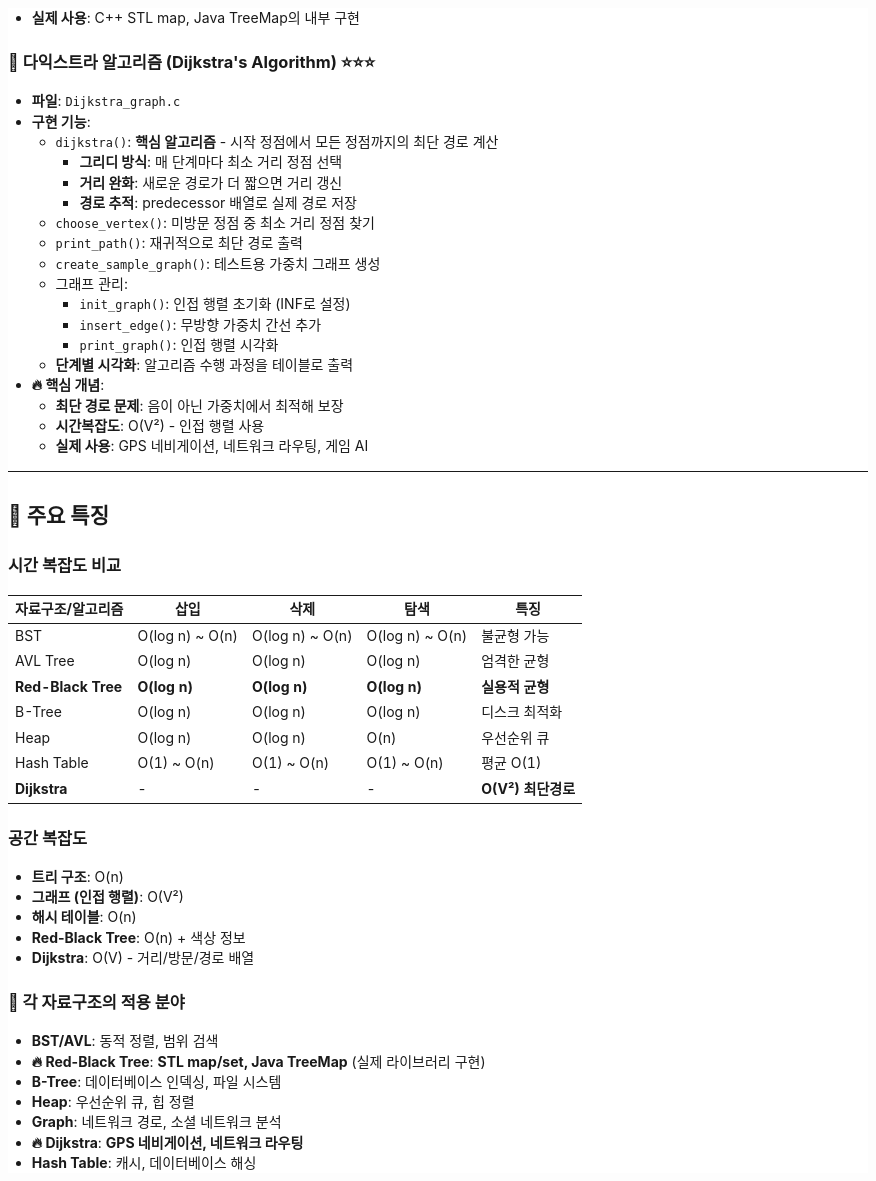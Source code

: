   - **실제 사용**: C++ STL map, Java TreeMap의 내부 구현

### 📍 **다익스트라 알고리즘 (Dijkstra's Algorithm)** ⭐⭐⭐

- **파일**: `Dijkstra_graph.c`
- **구현 기능**:
  - `dijkstra()`: **핵심 알고리즘** - 시작 정점에서 모든 정점까지의 최단 경로 계산
    - **그리디 방식**: 매 단계마다 최소 거리 정점 선택
    - **거리 완화**: 새로운 경로가 더 짧으면 거리 갱신
    - **경로 추적**: predecessor 배열로 실제 경로 저장
  - `choose_vertex()`: 미방문 정점 중 최소 거리 정점 찾기
  - `print_path()`: 재귀적으로 최단 경로 출력
  - `create_sample_graph()`: 테스트용 가중치 그래프 생성
  - 그래프 관리:
    - `init_graph()`: 인접 행렬 초기화 (INF로 설정)
    - `insert_edge()`: 무방향 가중치 간선 추가
    - `print_graph()`: 인접 행렬 시각화
  - **단계별 시각화**: 알고리즘 수행 과정을 테이블로 출력
- **🔥 핵심 개념**:
  - **최단 경로 문제**: 음이 아닌 가중치에서 최적해 보장
  - **시간복잡도**: O(V²) - 인접 행렬 사용
  - **실제 사용**: GPS 네비게이션, 네트워크 라우팅, 게임 AI

---

## 📝 주요 특징

### 시간 복잡도 비교

| 자료구조/알고리즘  | 삽입            | 삭제            | 탐색            | 특징               |
| ------------------ | --------------- | --------------- | --------------- | ------------------ |
| BST                | O(log n) ~ O(n) | O(log n) ~ O(n) | O(log n) ~ O(n) | 불균형 가능        |
| AVL Tree           | O(log n)        | O(log n)        | O(log n)        | 엄격한 균형        |
| **Red-Black Tree** | **O(log n)**    | **O(log n)**    | **O(log n)**    | **실용적 균형**    |
| B-Tree             | O(log n)        | O(log n)        | O(log n)        | 디스크 최적화      |
| Heap               | O(log n)        | O(log n)        | O(n)            | 우선순위 큐        |
| Hash Table         | O(1) ~ O(n)     | O(1) ~ O(n)     | O(1) ~ O(n)     | 평균 O(1)          |
| **Dijkstra**       | -               | -               | -               | **O(V²) 최단경로** |

### 공간 복잡도

- **트리 구조**: O(n)
- **그래프 (인접 행렬)**: O(V²)
- **해시 테이블**: O(n)
- **Red-Black Tree**: O(n) + 색상 정보
- **Dijkstra**: O(V) - 거리/방문/경로 배열

### 🎯 각 자료구조의 적용 분야

- **BST/AVL**: 동적 정렬, 범위 검색
- **🔥 Red-Black Tree**: **STL map/set, Java TreeMap** (실제 라이브러리 구현)
- **B-Tree**: 데이터베이스 인덱싱, 파일 시스템
- **Heap**: 우선순위 큐, 힙 정렬
- **Graph**: 네트워크 경로, 소셜 네트워크 분석
- **🔥 Dijkstra**: **GPS 네비게이션, 네트워크 라우팅**
- **Hash Table**: 캐시, 데이터베이스 해싱
